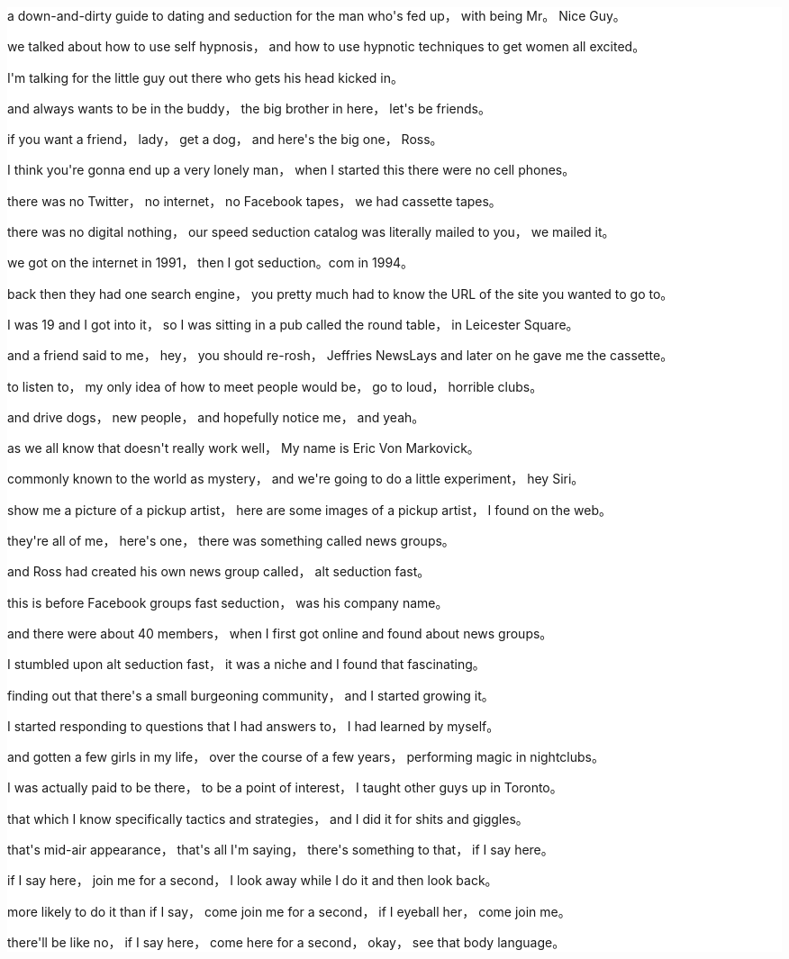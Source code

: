  a down-and-dirty guide to dating and seduction for the man who's fed up， with being Mr。 Nice Guy。

 we talked about how to use self hypnosis， and how to use hypnotic techniques to get women all excited。

 I'm talking for the little guy out there who gets his head kicked in。

 and always wants to be in the buddy， the big brother in here， let's be friends。

 if you want a friend， lady， get a dog， and here's the big one， Ross。

 I think you're gonna end up a very lonely man， when I started this there were no cell phones。

 there was no Twitter， no internet， no Facebook tapes， we had cassette tapes。

 there was no digital nothing， our speed seduction catalog was literally mailed to you， we mailed it。

 we got on the internet in 1991， then I got seduction。com in 1994。

 back then they had one search engine， you pretty much had to know the URL of the site you wanted to go to。

 I was 19 and I got into it， so I was sitting in a pub called the round table， in Leicester Square。

 and a friend said to me， hey， you should re-rosh， Jeffries NewsLays and later on he gave me the cassette。

 to listen to， my only idea of how to meet people would be， go to loud， horrible clubs。

 and drive dogs， new people， and hopefully notice me， and yeah。

 as we all know that doesn't really work well， My name is Eric Von Markovick。

 commonly known to the world as mystery， and we're going to do a little experiment， hey Siri。

 show me a picture of a pickup artist， here are some images of a pickup artist， I found on the web。

 they're all of me， here's one， there was something called news groups。

 and Ross had created his own news group called， alt seduction fast。

 this is before Facebook groups fast seduction， was his company name。

 and there were about 40 members， when I first got online and found about news groups。

 I stumbled upon alt seduction fast， it was a niche and I found that fascinating。

 finding out that there's a small burgeoning community， and I started growing it。

 I started responding to questions that I had answers to， I had learned by myself。

 and gotten a few girls in my life， over the course of a few years， performing magic in nightclubs。

 I was actually paid to be there， to be a point of interest， I taught other guys up in Toronto。

 that which I know specifically tactics and strategies， and I did it for shits and giggles。

 that's mid-air appearance， that's all I'm saying， there's something to that， if I say here。

 if I say here， join me for a second， I look away while I do it and then look back。

 more likely to do it than if I say， come join me for a second， if I eyeball her， come join me。

 there'll be like no， if I say here， come here for a second， okay， see that body language。
